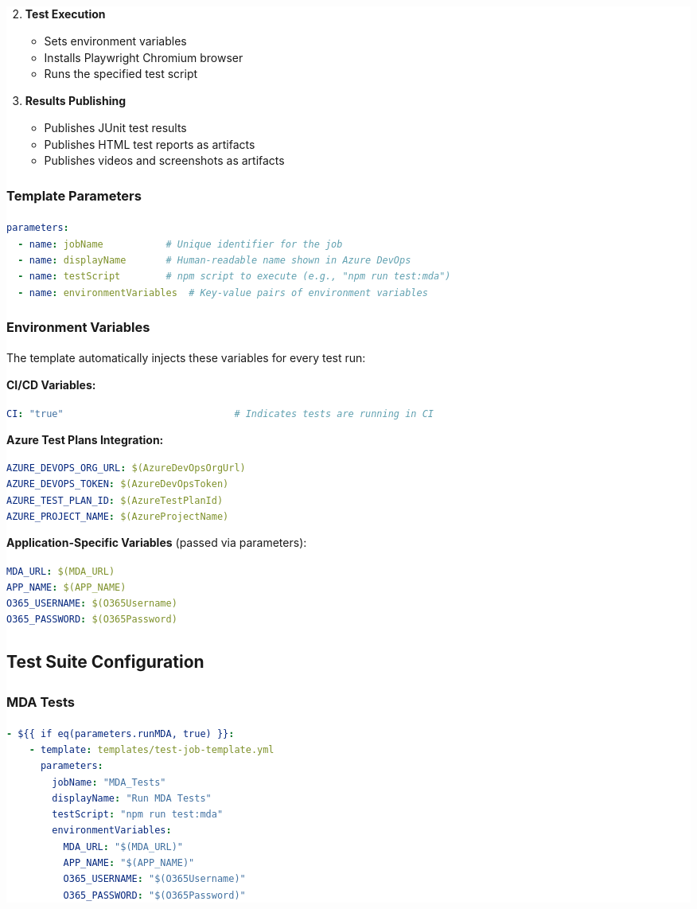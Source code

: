 2. **Test Execution**
   - Sets environment variables
   - Installs Playwright Chromium browser
   - Runs the specified test script

3. **Results Publishing**
   - Publishes JUnit test results
   - Publishes HTML test reports as artifacts
   - Publishes videos and screenshots as artifacts

### Template Parameters

```yaml
parameters:
  - name: jobName           # Unique identifier for the job
  - name: displayName       # Human-readable name shown in Azure DevOps
  - name: testScript        # npm script to execute (e.g., "npm run test:mda")
  - name: environmentVariables  # Key-value pairs of environment variables
```

### Environment Variables

The template automatically injects these variables for every test run:

**CI/CD Variables:**
```yaml
CI: "true"                              # Indicates tests are running in CI
```

**Azure Test Plans Integration:**
```yaml
AZURE_DEVOPS_ORG_URL: $(AzureDevOpsOrgUrl)
AZURE_DEVOPS_TOKEN: $(AzureDevOpsToken)
AZURE_TEST_PLAN_ID: $(AzureTestPlanId)
AZURE_PROJECT_NAME: $(AzureProjectName)
```

**Application-Specific Variables** (passed via parameters):
```yaml
MDA_URL: $(MDA_URL)
APP_NAME: $(APP_NAME)
O365_USERNAME: $(O365Username)
O365_PASSWORD: $(O365Password)
```

## Test Suite Configuration

### MDA Tests

```yaml
- ${{ if eq(parameters.runMDA, true) }}:
    - template: templates/test-job-template.yml
      parameters:
        jobName: "MDA_Tests"
        displayName: "Run MDA Tests"
        testScript: "npm run test:mda"
        environmentVariables:
          MDA_URL: "$(MDA_URL)"
          APP_NAME: "$(APP_NAME)"
          O365_USERNAME: "$(O365Username)"
          O365_PASSWORD: "$(O365Password)"
```
